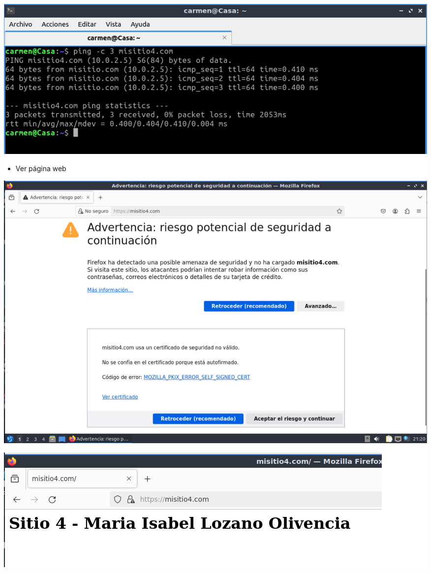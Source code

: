 ![Comprobar que resuelve el nombre](./img/Imagen_125.PNG)


- Ver página web

![Acceder a la página web](./img/Imagen_127.PNG)

![Ver página web](./img/Imagen_128.PNG)
